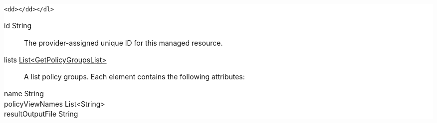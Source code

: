     <dd></dd></dl>
</pulumi-choosable>
</div>

<div>
<pulumi-choosable type="language" values="java">
<dl class="resources-properties"><dt class="property-"
            title="">
        <span id="id_java">
<a data-swiftype-name="resource-property" data-swiftype-type="text" href="#id_java" style="color: inherit; text-decoration: inherit;">id</a>
</span>
        <span class="property-indicator"></span>
        <span class="property-type">String</span>
    </dt>
    <dd><p>The provider-assigned unique ID for this managed resource.</p>
</dd><dt class="property-"
            title="">
        <span id="lists_java">
<a data-swiftype-name="resource-property" data-swiftype-type="text" href="#lists_java" style="color: inherit; text-decoration: inherit;">lists</a>
</span>
        <span class="property-indicator"></span>
        <span class="property-type"><a href="#getpolicygroupslist">List&lt;Get<wbr>Policy<wbr>Groups<wbr>List&gt;</a></span>
    </dt>
    <dd><p>A list policy groups. Each element contains the following attributes:</p>
</dd><dt class="property-"
            title="">
        <span id="name_java">
<a data-swiftype-name="resource-property" data-swiftype-type="text" href="#name_java" style="color: inherit; text-decoration: inherit;">name</a>
</span>
        <span class="property-indicator"></span>
        <span class="property-type">String</span>
    </dt>
    <dd></dd><dt class="property-"
            title="">
        <span id="policyviewnames_java">
<a data-swiftype-name="resource-property" data-swiftype-type="text" href="#policyviewnames_java" style="color: inherit; text-decoration: inherit;">policy<wbr>View<wbr>Names</a>
</span>
        <span class="property-indicator"></span>
        <span class="property-type">List&lt;String&gt;</span>
    </dt>
    <dd></dd><dt class="property-"
            title="">
        <span id="resultoutputfile_java">
<a data-swiftype-name="resource-property" data-swiftype-type="text" href="#resultoutputfile_java" style="color: inherit; text-decoration: inherit;">result<wbr>Output<wbr>File</a>
</span>
        <span class="property-indicator"></span>
        <span class="property-type">String</span>
    </dt>
    <dd></dd></dl>
</pulumi-choosable>
</div>

